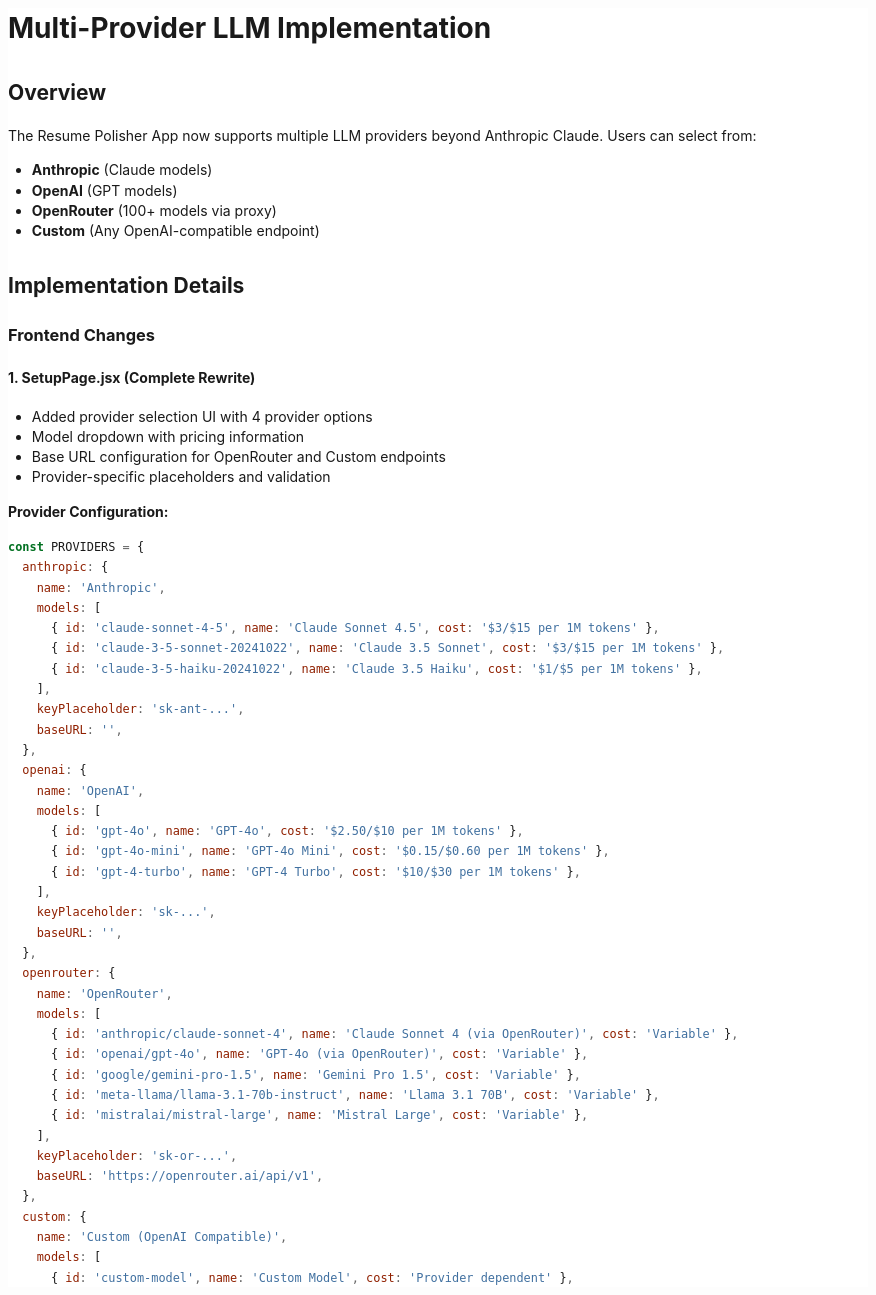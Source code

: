 # Multi-Provider LLM Implementation

## Overview
The Resume Polisher App now supports multiple LLM providers beyond Anthropic Claude. Users can select from:
- **Anthropic** (Claude models)
- **OpenAI** (GPT models)
- **OpenRouter** (100+ models via proxy)
- **Custom** (Any OpenAI-compatible endpoint)

## Implementation Details

### Frontend Changes

#### 1. SetupPage.jsx (Complete Rewrite)
- Added provider selection UI with 4 provider options
- Model dropdown with pricing information
- Base URL configuration for OpenRouter and Custom endpoints
- Provider-specific placeholders and validation

**Provider Configuration:**
```javascript
const PROVIDERS = {
  anthropic: {
    name: 'Anthropic',
    models: [
      { id: 'claude-sonnet-4-5', name: 'Claude Sonnet 4.5', cost: '$3/$15 per 1M tokens' },
      { id: 'claude-3-5-sonnet-20241022', name: 'Claude 3.5 Sonnet', cost: '$3/$15 per 1M tokens' },
      { id: 'claude-3-5-haiku-20241022', name: 'Claude 3.5 Haiku', cost: '$1/$5 per 1M tokens' },
    ],
    keyPlaceholder: 'sk-ant-...',
    baseURL: '',
  },
  openai: {
    name: 'OpenAI',
    models: [
      { id: 'gpt-4o', name: 'GPT-4o', cost: '$2.50/$10 per 1M tokens' },
      { id: 'gpt-4o-mini', name: 'GPT-4o Mini', cost: '$0.15/$0.60 per 1M tokens' },
      { id: 'gpt-4-turbo', name: 'GPT-4 Turbo', cost: '$10/$30 per 1M tokens' },
    ],
    keyPlaceholder: 'sk-...',
    baseURL: '',
  },
  openrouter: {
    name: 'OpenRouter',
    models: [
      { id: 'anthropic/claude-sonnet-4', name: 'Claude Sonnet 4 (via OpenRouter)', cost: 'Variable' },
      { id: 'openai/gpt-4o', name: 'GPT-4o (via OpenRouter)', cost: 'Variable' },
      { id: 'google/gemini-pro-1.5', name: 'Gemini Pro 1.5', cost: 'Variable' },
      { id: 'meta-llama/llama-3.1-70b-instruct', name: 'Llama 3.1 70B', cost: 'Variable' },
      { id: 'mistralai/mistral-large', name: 'Mistral Large', cost: 'Variable' },
    ],
    keyPlaceholder: 'sk-or-...',
    baseURL: 'https://openrouter.ai/api/v1',
  },
  custom: {
    name: 'Custom (OpenAI Compatible)',
    models: [
      { id: 'custom-model', name: 'Custom Model', cost: 'Provider dependent' },
```